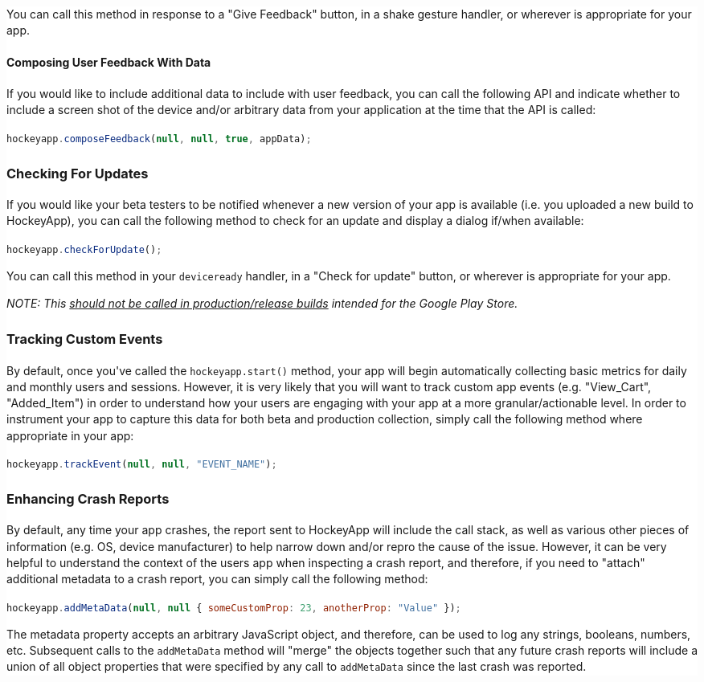 You can call this method in response to a "Give Feedback" button, in a shake gesture handler, or wherever is appropriate for your app.

#### Composing User Feedback With Data

If you would like to include additional data to include with user feedback, you can call the following API and indicate whether to include a screen shot of the device and/or arbitrary data from your application at the time that the API is called:

```javascript
hockeyapp.composeFeedback(null, null, true, appData);
``` 

### Checking For Updates

If you would like your beta testers to be notified whenever a new version of your app is available (i.e. you uploaded a new build to HockeyApp), you can call the following method to check for an update and display a dialog if/when available:

```javascript
hockeyapp.checkForUpdate();
```

You can call this method in your `deviceready` handler, in a "Check for update" button, or wherever is appropriate for your app.

*NOTE: This [should not be called in production/release builds](http://support.hockeyapp.net/discussions/problems/46569-can-i-use-update-manager-with-google-play-store-apps#comment_38058429) intended for the Google Play Store.*
 
### Tracking Custom Events

By default, once you've called the `hockeyapp.start()` method, your app will begin automatically collecting basic metrics for daily and monthly users and sessions. However, it is very likely that you will want to track custom app events (e.g. "View_Cart", "Added_Item") in order to understand how your users are engaging with your app at a more granular/actionable level. In order to instrument your app to capture this data for both beta and production collection, simply call the following method where appropriate in your app:

```javascript
hockeyapp.trackEvent(null, null, "EVENT_NAME");
```

### Enhancing Crash Reports

By default, any time your app crashes, the report sent to HockeyApp will include the call stack, as well as various other pieces of information (e.g. OS, device manufacturer) to help narrow down and/or repro the cause of the issue. However, it can be very helpful to understand the context of the users app when inspecting a crash report, and therefore, if you need to "attach" additional metadata to a crash report, you can simply call the following method:

```javascript
hockeyapp.addMetaData(null, null { someCustomProp: 23, anotherProp: "Value" });
```
 
The metadata property accepts an arbitrary JavaScript object, and therefore, can be used to log any strings, booleans, numbers, etc. Subsequent calls to the `addMetaData` method will "merge" the objects together such that any future crash reports will include a union of all object properties that were specified by any call to `addMetaData` since the last crash was reported.

